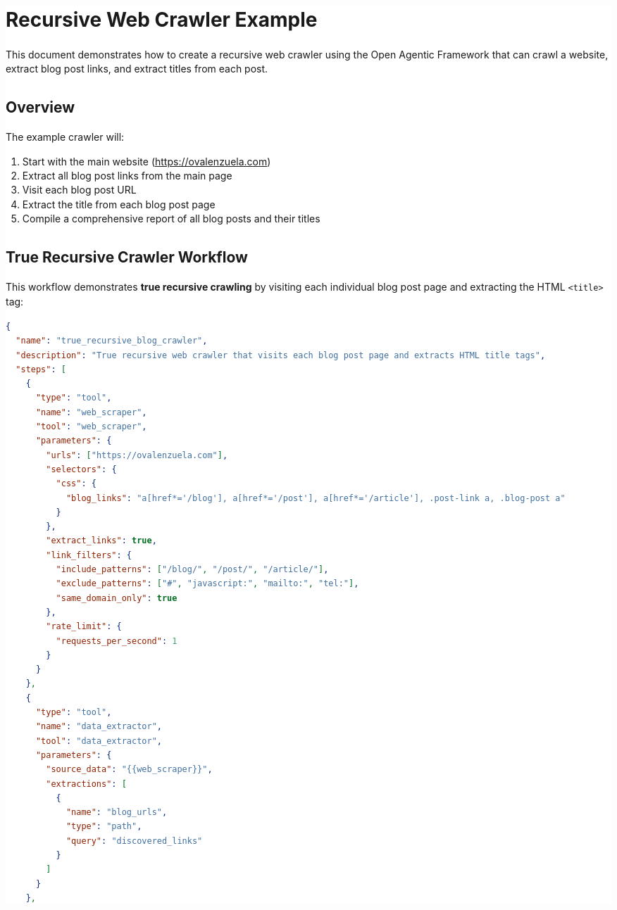# Recursive Web Crawler Example

This document demonstrates how to create a recursive web crawler using the Open Agentic Framework that can crawl a website, extract blog post links, and extract titles from each post.

## Overview

The example crawler will:
1. Start with the main website (https://ovalenzuela.com)
2. Extract all blog post links from the main page
3. Visit each blog post URL
4. Extract the title from each blog post page
5. Compile a comprehensive report of all blog posts and their titles

## True Recursive Crawler Workflow

This workflow demonstrates **true recursive crawling** by visiting each individual blog post page and extracting the HTML `<title>` tag:

```json
{
  "name": "true_recursive_blog_crawler",
  "description": "True recursive web crawler that visits each blog post page and extracts HTML title tags",
  "steps": [
    {
      "type": "tool",
      "name": "web_scraper",
      "tool": "web_scraper",
      "parameters": {
        "urls": ["https://ovalenzuela.com"],
        "selectors": {
          "css": {
            "blog_links": "a[href*='/blog'], a[href*='/post'], a[href*='/article'], .post-link a, .blog-post a"
          }
        },
        "extract_links": true,
        "link_filters": {
          "include_patterns": ["/blog/", "/post/", "/article/"],
          "exclude_patterns": ["#", "javascript:", "mailto:", "tel:"],
          "same_domain_only": true
        },
        "rate_limit": {
          "requests_per_second": 1
        }
      }
    },
    {
      "type": "tool",
      "name": "data_extractor",
      "tool": "data_extractor",
      "parameters": {
        "source_data": "{{web_scraper}}",
        "extractions": [
          {
            "name": "blog_urls",
            "type": "path",
            "query": "discovered_links"
          }
        ]
      }
    },
```